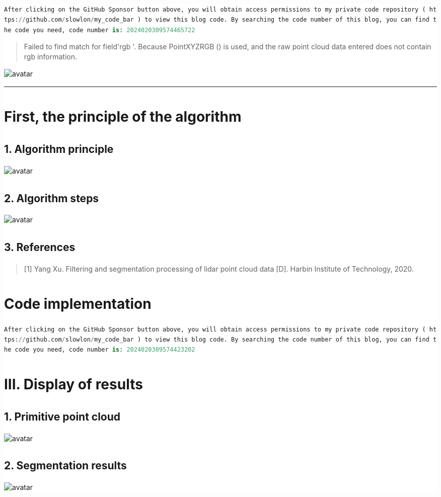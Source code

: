   ```python  
After clicking on the GitHub Sponsor button above, you will obtain access permissions to my private code repository ( https://github.com/slowlon/my_code_bar ) to view this blog code. By searching the code number of this blog, you can find the code you need, code number is: 2024020309574465722
  ```  
>  Failed to find match for field'rgb '. Because PointXYZRGB () is used, and the raw point cloud data entered does not contain rgb information. 

 ![avatar]( 96648113184147f68cd010ae24ae3f8a.png) 



--------------------------------------------------------------------------------

#  First, the principle of the algorithm 

##  1. Algorithm principle 

 ![avatar]( 3f8881a746274881b5d7fb06e8d27e4a.png) 

##  2. Algorithm steps 

 ![avatar]( 9d250b19da284398b9081bd2671c6fd1.png) 

##  3. References 

>  [1] Yang Xu. Filtering and segmentation processing of lidar point cloud data [D]. Harbin Institute of Technology, 2020. 

#  Code implementation 

  ```python  
After clicking on the GitHub Sponsor button above, you will obtain access permissions to my private code repository ( https://github.com/slowlon/my_code_bar ) to view this blog code. By searching the code number of this blog, you can find the code you need, code number is: 2024020309574423202
  ```  
#  III. Display of results 

##  1. Primitive point cloud 

 ![avatar]( 062d1f8d2f0b482985410de60c40e39e.png) 

##  2. Segmentation results 

 ![avatar]( 0b99eeb8649a4c348b866af61c0a3b7e.png) 
